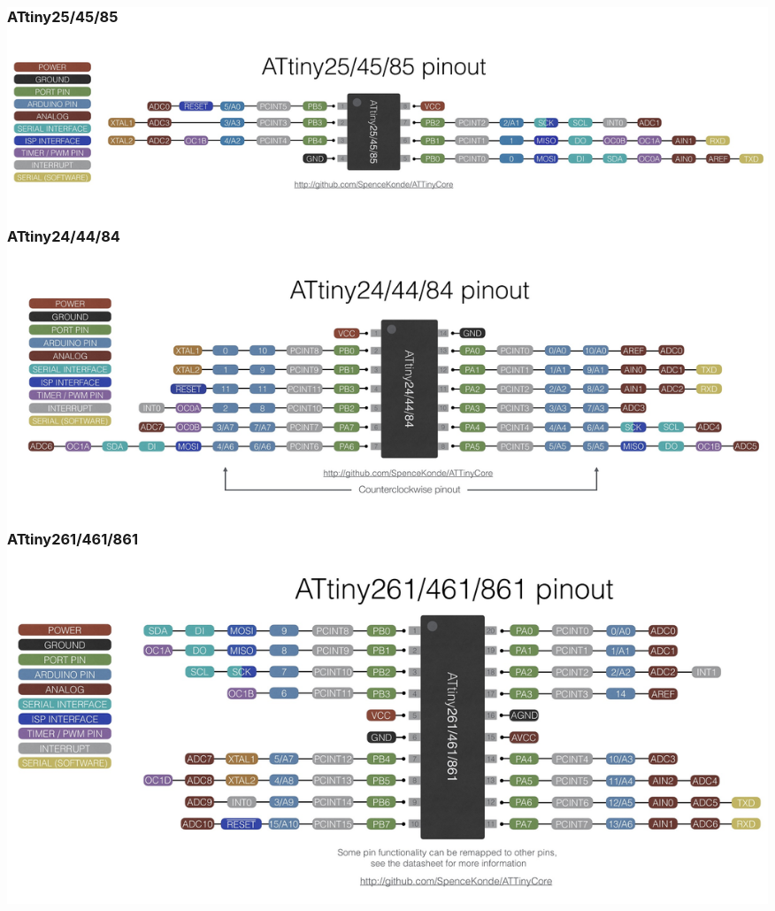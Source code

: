 ### ATtiny25/45/85
![x5 pin mapping](avr/extras/Pinout_x5.jpg "Arduino Pin Mapping for ATtiny85/45/25")

### ATtiny24/44/84
![x4 Pin Mapping](avr/extras/Pinout_x4.jpg "Arduino Pin Mapping for ATtiny84/44/24")

### ATtiny261/461/861
![x61 Pin Mapping](avr/extras/Pinout_x61.jpg "Arduino Pin Mapping for ATtiny861/461/261")
